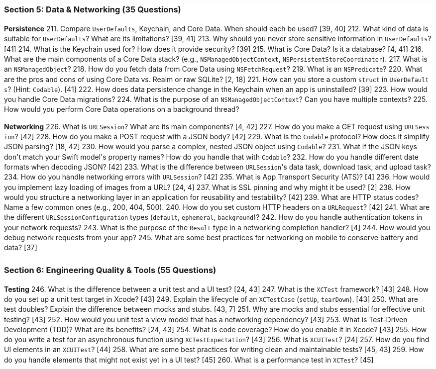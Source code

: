 ### **Section 5: Data & Networking (35 Questions)**

**Persistence**
211. Compare `UserDefaults`, Keychain, and Core Data. When should each be used? [39, 40]
212. What kind of data is suitable for `UserDefaults`? What are its limitations? [39, 41]
213. Why should you never store sensitive information in `UserDefaults`? [41]
214. What is the Keychain used for? How does it provide security? [39]
215. What is Core Data? Is it a database? [4, 41]
216. What are the main components of a Core Data stack? (e.g., `NSManagedObjectContext`, `NSPersistentStoreCoordinator`).
217. What is an `NSManagedObject`?
218. How do you fetch data from Core Data using `NSFetchRequest`?
219. What is an `NSPredicate`?
220. What are the pros and cons of using Core Data vs. Realm or raw SQLite? [2, 18]
221. How can you store a custom `struct` in `UserDefaults`? (Hint: `Codable`). [41]
222. How does data persistence change in the Keychain when an app is uninstalled? [39]
223. How would you handle Core Data migrations?
224. What is the purpose of an `NSManagedObjectContext`? Can you have multiple contexts?
225. How would you perform Core Data operations on a background thread?

**Networking**
226. What is `URLSession`? What are its main components? [4, 42]
227. How do you make a GET request using `URLSession`? [42]
228. How do you make a POST request with a JSON body? [42]
229. What is the `Codable` protocol? How does it simplify JSON parsing? [18, 42]
230. How would you parse a complex, nested JSON object using `Codable`?
231. What if the JSON keys don't match your Swift model's property names? How do you handle that with `Codable`?
232. How do you handle different date formats when decoding JSON? [42]
233. What is the difference between `URLSession`'s data task, download task, and upload task?
234. How do you handle networking errors with `URLSession`? [42]
235. What is App Transport Security (ATS)? [4]
236. How would you implement lazy loading of images from a URL? [24, 4]
237. What is SSL pinning and why might it be used? [2]
238. How would you structure a networking layer in an application for reusability and testability? [42]
239. What are HTTP status codes? Name a few common ones (e.g., 200, 404, 500).
240. How do you set custom HTTP headers on a `URLRequest`? [42]
241. What are the different `URLSessionConfiguration` types (`default`, `ephemeral`, `background`)?
242. How do you handle authentication tokens in your network requests?
243. What is the purpose of the `Result` type in a networking completion handler? [4]
244. How would you debug network requests from your app?
245. What are some best practices for networking on mobile to conserve battery and data? [37]

### **Section 6: Engineering Quality & Tools (55 Questions)**

**Testing**
246. What is the difference between a unit test and a UI test? [24, 43]
247. What is the `XCTest` framework? [43]
248. How do you set up a unit test target in Xcode? [43]
249. Explain the lifecycle of an `XCTestCase` (`setUp`, `tearDown`). [43]
250. What are test doubles? Explain the difference between mocks and stubs. [43, 7]
251. Why are mocks and stubs essential for effective unit testing? [43]
252. How would you unit test a view model that has a networking dependency? [43]
253. What is Test-Driven Development (TDD)? What are its benefits? [24, 43]
254. What is code coverage? How do you enable it in Xcode? [43]
255. How do you write a test for an asynchronous function using `XCTestExpectation`? [43]
256. What is `XCUITest`? [24]
257. How do you find UI elements in an `XCUITest`? [44]
258. What are some best practices for writing clean and maintainable tests? [45, 43]
259. How do you handle elements that might not exist yet in a UI test? [45]
260. What is a performance test in `XCTest`? [45]
